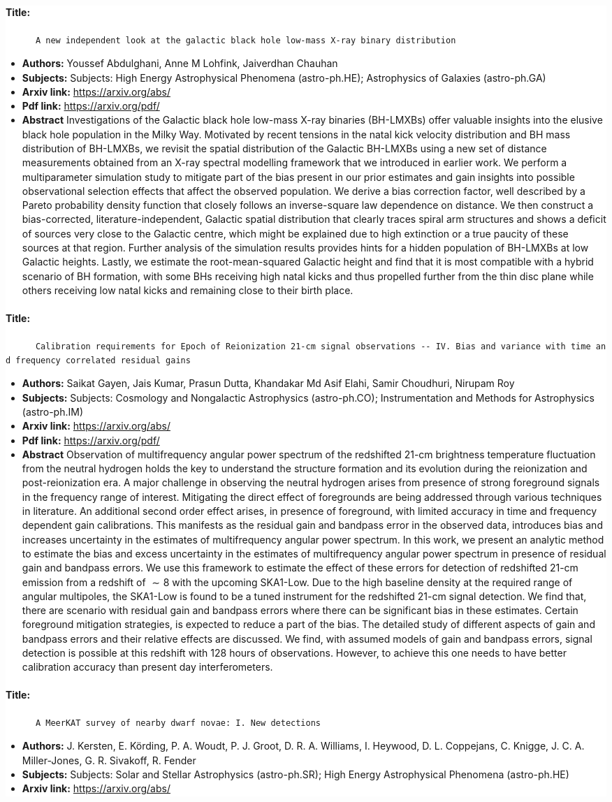 #### Title:
          A new independent look at the galactic black hole low-mass X-ray binary distribution
 - **Authors:** Youssef Abdulghani, Anne M Lohfink, Jaiverdhan Chauhan
 - **Subjects:** Subjects:
High Energy Astrophysical Phenomena (astro-ph.HE); Astrophysics of Galaxies (astro-ph.GA)
 - **Arxiv link:** https://arxiv.org/abs/
 - **Pdf link:** https://arxiv.org/pdf/
 - **Abstract**
 Investigations of the Galactic black hole low-mass X-ray binaries (BH-LMXBs) offer valuable insights into the elusive black hole population in the Milky Way. Motivated by recent tensions in the natal kick velocity distribution and BH mass distribution of BH-LMXBs, we revisit the spatial distribution of the Galactic BH-LMXBs using a new set of distance measurements obtained from an X-ray spectral modelling framework that we introduced in earlier work. We perform a multiparameter simulation study to mitigate part of the bias present in our prior estimates and gain insights into possible observational selection effects that affect the observed population. We derive a bias correction factor, well described by a Pareto probability density function that closely follows an inverse-square law dependence on distance. We then construct a bias-corrected, literature-independent, Galactic spatial distribution that clearly traces spiral arm structures and shows a deficit of sources very close to the Galactic centre, which might be explained due to high extinction or a true paucity of these sources at that region. Further analysis of the simulation results provides hints for a hidden population of BH-LMXBs at low Galactic heights. Lastly, we estimate the root-mean-squared Galactic height and find that it is most compatible with a hybrid scenario of BH formation, with some BHs receiving high natal kicks and thus propelled further from the thin disc plane while others receiving low natal kicks and remaining close to their birth place.
#### Title:
          Calibration requirements for Epoch of Reionization 21-cm signal observations -- IV. Bias and variance with time and frequency correlated residual gains
 - **Authors:** Saikat Gayen, Jais Kumar, Prasun Dutta, Khandakar Md Asif Elahi, Samir Choudhuri, Nirupam Roy
 - **Subjects:** Subjects:
Cosmology and Nongalactic Astrophysics (astro-ph.CO); Instrumentation and Methods for Astrophysics (astro-ph.IM)
 - **Arxiv link:** https://arxiv.org/abs/
 - **Pdf link:** https://arxiv.org/pdf/
 - **Abstract**
 Observation of multifrequency angular power spectrum of the redshifted 21-cm brightness temperature fluctuation from the neutral hydrogen holds the key to understand the structure formation and its evolution during the reionization and post-reionization era. A major challenge in observing the neutral hydrogen arises from presence of strong foreground signals in the frequency range of interest. Mitigating the direct effect of foregrounds are being addressed through various techniques in literature. An additional second order effect arises, in presence of foreground, with limited accuracy in time and frequency dependent gain calibrations. This manifests as the residual gain and bandpass error in the observed data, introduces bias and increases uncertainty in the estimates of multifrequency angular power spectrum. In this work, we present an analytic method to estimate the bias and excess uncertainty in the estimates of multifrequency angular power spectrum in presence of residual gain and bandpass errors. We use this framework to estimate the effect of these errors for detection of redshifted 21-cm emission from a redshift of $\sim 8$ with the upcoming SKA1-Low. Due to the high baseline density at the required range of angular multipoles, the SKA1-Low is found to be a tuned instrument for the redshifted 21-cm signal detection. We find that, there are scenario with residual gain and bandpass errors where there can be significant bias in these estimates. Certain foreground mitigation strategies, is expected to reduce a part of the bias. The detailed study of different aspects of gain and bandpass errors and their relative effects are discussed. We find, with assumed models of gain and bandpass errors, signal detection is possible at this redshift with $128$ hours of observations. However, to achieve this one needs to have better calibration accuracy than present day interferometers.
#### Title:
          A MeerKAT survey of nearby dwarf novae: I. New detections
 - **Authors:** J. Kersten, E. Körding, P. A. Woudt, P. J. Groot, D. R. A. Williams, I. Heywood, D. L. Coppejans, C. Knigge, J. C. A. Miller-Jones, G. R. Sivakoff, R. Fender
 - **Subjects:** Subjects:
Solar and Stellar Astrophysics (astro-ph.SR); High Energy Astrophysical Phenomena (astro-ph.HE)
 - **Arxiv link:** https://arxiv.org/abs/